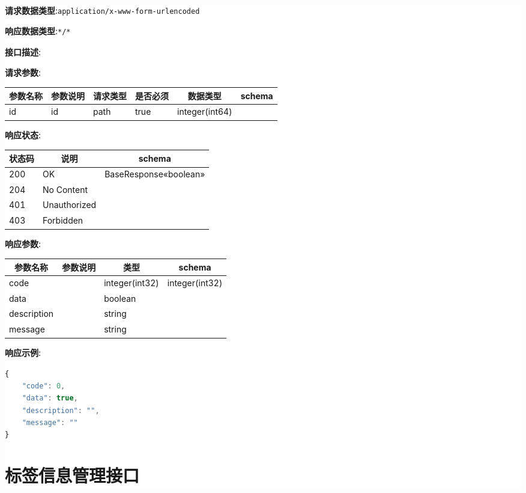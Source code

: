 
**请求数据类型**:`application/x-www-form-urlencoded`


**响应数据类型**:`*/*`


**接口描述**:


**请求参数**:


| 参数名称 | 参数说明 | 请求类型    | 是否必须 | 数据类型 | schema |
| -------- | -------- | ----- | -------- | -------- | ------ |
|id|id|path|true|integer(int64)||


**响应状态**:


| 状态码 | 说明 | schema |
| -------- | -------- | ----- | 
|200|OK|BaseResponse«boolean»|
|204|No Content||
|401|Unauthorized||
|403|Forbidden||


**响应参数**:


| 参数名称 | 参数说明 | 类型 | schema |
| -------- | -------- | ----- |----- | 
|code||integer(int32)|integer(int32)|
|data||boolean||
|description||string||
|message||string||


**响应示例**:
```javascript
{
	"code": 0,
	"data": true,
	"description": "",
	"message": ""
}
```


# 标签信息管理接口

